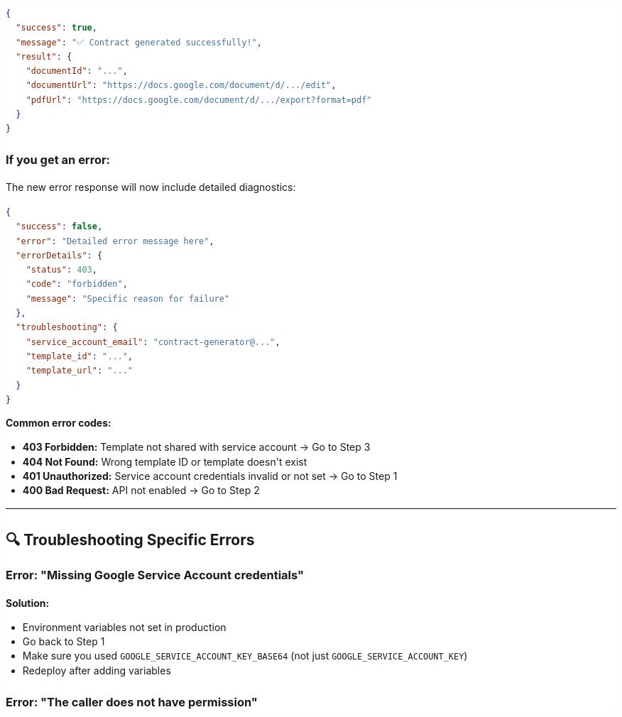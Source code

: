 ```json
{
  "success": true,
  "message": "✅ Contract generated successfully!",
  "result": {
    "documentId": "...",
    "documentUrl": "https://docs.google.com/document/d/.../edit",
    "pdfUrl": "https://docs.google.com/document/d/.../export?format=pdf"
  }
}
```

### **If you get an error:**

The new error response will now include detailed diagnostics:

```json
{
  "success": false,
  "error": "Detailed error message here",
  "errorDetails": {
    "status": 403,
    "code": "forbidden",
    "message": "Specific reason for failure"
  },
  "troubleshooting": {
    "service_account_email": "contract-generator@...",
    "template_id": "...",
    "template_url": "..."
  }
}
```

**Common error codes:**

- **403 Forbidden:** Template not shared with service account → Go to Step 3
- **404 Not Found:** Wrong template ID or template doesn't exist
- **401 Unauthorized:** Service account credentials invalid or not set → Go to Step 1
- **400 Bad Request:** API not enabled → Go to Step 2

---

## 🔍 **Troubleshooting Specific Errors**

### **Error: "Missing Google Service Account credentials"**

**Solution:**
- Environment variables not set in production
- Go back to Step 1
- Make sure you used `GOOGLE_SERVICE_ACCOUNT_KEY_BASE64` (not just `GOOGLE_SERVICE_ACCOUNT_KEY`)
- Redeploy after adding variables

### **Error: "The caller does not have permission"**
